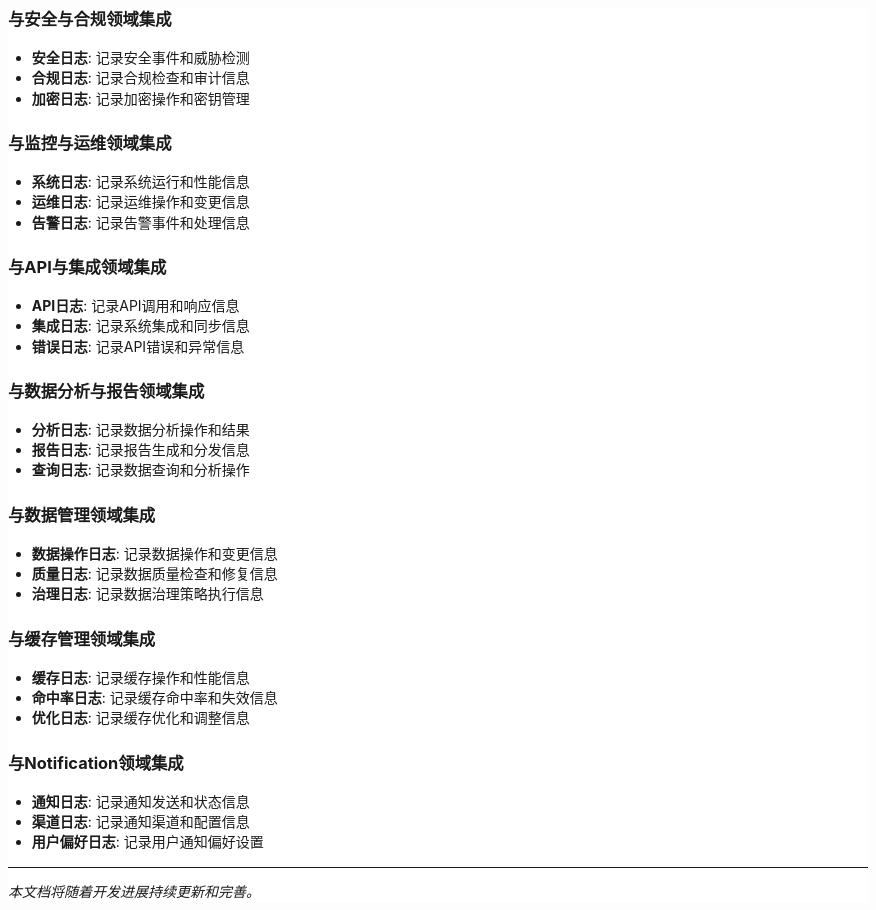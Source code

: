 ### 与安全与合规领域集成

- **安全日志**: 记录安全事件和威胁检测
- **合规日志**: 记录合规检查和审计信息
- **加密日志**: 记录加密操作和密钥管理

### 与监控与运维领域集成

- **系统日志**: 记录系统运行和性能信息
- **运维日志**: 记录运维操作和变更信息
- **告警日志**: 记录告警事件和处理信息

### 与API与集成领域集成

- **API日志**: 记录API调用和响应信息
- **集成日志**: 记录系统集成和同步信息
- **错误日志**: 记录API错误和异常信息

### 与数据分析与报告领域集成

- **分析日志**: 记录数据分析操作和结果
- **报告日志**: 记录报告生成和分发信息
- **查询日志**: 记录数据查询和分析操作

### 与数据管理领域集成

- **数据操作日志**: 记录数据操作和变更信息
- **质量日志**: 记录数据质量检查和修复信息
- **治理日志**: 记录数据治理策略执行信息

### 与缓存管理领域集成

- **缓存日志**: 记录缓存操作和性能信息
- **命中率日志**: 记录缓存命中率和失效信息
- **优化日志**: 记录缓存优化和调整信息

### 与Notification领域集成

- **通知日志**: 记录通知发送和状态信息
- **渠道日志**: 记录通知渠道和配置信息
- **用户偏好日志**: 记录用户通知偏好设置

---

_本文档将随着开发进展持续更新和完善。_
